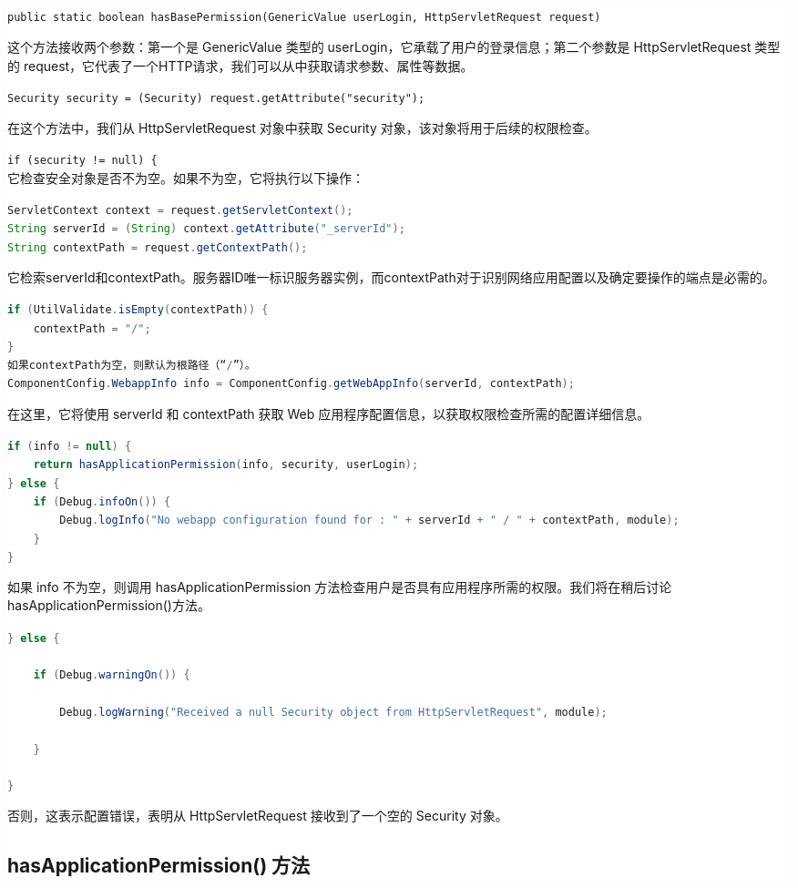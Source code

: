 `public static boolean hasBasePermission(GenericValue userLogin, HttpServletRequest request)`

这个方法接收两个参数：第一个是 GenericValue 类型的 userLogin，它承载了用户的登录信息；第二个参数是 HttpServletRequest 类型的 request，它代表了一个HTTP请求，我们可以从中获取请求参数、属性等数据。

`Security security = (Security) request.getAttribute("security");`

在这个方法中，我们从 HttpServletRequest 对象中获取 Security 对象，该对象将用于后续的权限检查。

`if (security != null) {`  
它检查安全对象是否不为空。如果不为空，它将执行以下操作：

```java
ServletContext context = request.getServletContext();
String serverId = (String) context.getAttribute("_serverId");
String contextPath = request.getContextPath();
```

它检索serverId和contextPath。服务器ID唯一标识服务器实例，而contextPath对于识别网络应用配置以及确定要操作的端点是必需的。

```java
if (UtilValidate.isEmpty(contextPath)) {
    contextPath = "/";
}
如果contextPath为空，则默认为根路径（“/”）。
ComponentConfig.WebappInfo info = ComponentConfig.getWebAppInfo(serverId, contextPath);
```

在这里，它将使用 serverId 和 contextPath 获取 Web 应用程序配置信息，以获取权限检查所需的配置详细信息。

```java
if (info != null) {
    return hasApplicationPermission(info, security, userLogin);
} else {
    if (Debug.infoOn()) {
        Debug.logInfo("No webapp configuration found for : " + serverId + " / " + contextPath, module);
    }
}
```

如果 info 不为空，则调用 hasApplicationPermission 方法检查用户是否具有应用程序所需的权限。我们将在稍后讨论 hasApplicationPermission()方法。

```java
} else {

    if (Debug.warningOn()) {

        Debug.logWarning("Received a null Security object from HttpServletRequest", module);

    }

}
```

否则，这表示配置错误，表明从 HttpServletRequest 接收到了一个空的 Security 对象。

hasApplicationPermission() 方法
-----------------------------
